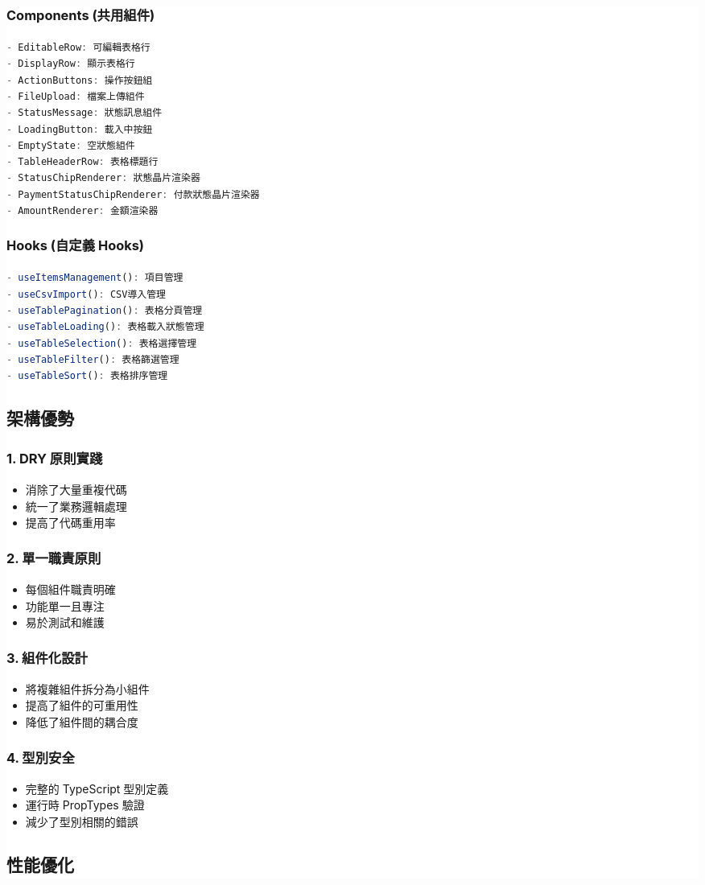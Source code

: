 ### Components (共用組件)
```typescript
- EditableRow: 可編輯表格行
- DisplayRow: 顯示表格行
- ActionButtons: 操作按鈕組
- FileUpload: 檔案上傳組件
- StatusMessage: 狀態訊息組件
- LoadingButton: 載入中按鈕
- EmptyState: 空狀態組件
- TableHeaderRow: 表格標題行
- StatusChipRenderer: 狀態晶片渲染器
- PaymentStatusChipRenderer: 付款狀態晶片渲染器
- AmountRenderer: 金額渲染器
```

### Hooks (自定義 Hooks)
```typescript
- useItemsManagement(): 項目管理
- useCsvImport(): CSV導入管理
- useTablePagination(): 表格分頁管理
- useTableLoading(): 表格載入狀態管理
- useTableSelection(): 表格選擇管理
- useTableFilter(): 表格篩選管理
- useTableSort(): 表格排序管理
```

## 架構優勢

### 1. DRY 原則實踐
- 消除了大量重複代碼
- 統一了業務邏輯處理
- 提高了代碼重用率

### 2. 單一職責原則
- 每個組件職責明確
- 功能單一且專注
- 易於測試和維護

### 3. 組件化設計
- 將複雜組件拆分為小組件
- 提高了組件的可重用性
- 降低了組件間的耦合度

### 4. 型別安全
- 完整的 TypeScript 型別定義
- 運行時 PropTypes 驗證
- 減少了型別相關的錯誤

## 性能優化
